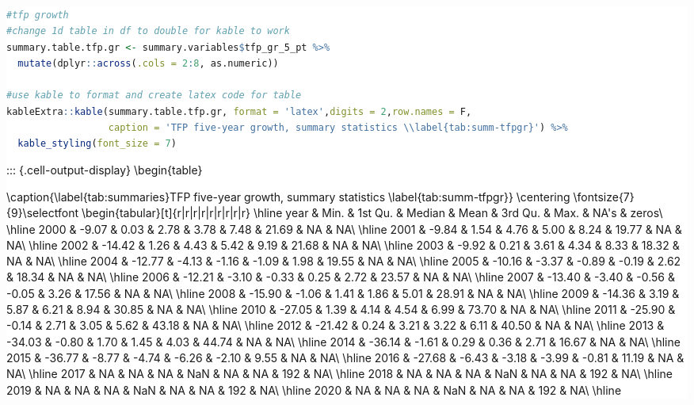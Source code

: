 ```{.r .cell-code}
#tfp growth
#change 1d table in df to double for kable to work
summary.table.tfp.gr <- summary.variables$tfp_gr_5_pt %>% 
  mutate(dplyr::across(.cols = 2:8, as.numeric))

#use kable to format and create latex code for table
kableExtra::kable(summary.table.tfp.gr, format = 'latex',digits = 2,row.names = F,
                  caption = 'TFP five-year growth, summary statistics \\label{tab:summ-tfpgr}') %>% 
  kable_styling(font_size = 7)
```

::: {.cell-output-display}
\begin{table}

\caption{\label{tab:summaries}TFP five-year growth, summary statistics \label{tab:summ-tfpgr}}
\centering
\fontsize{7}{9}\selectfont
\begin{tabular}[t]{r|r|r|r|r|r|r|r|r}
\hline
year & Min. & 1st Qu. & Median & Mean & 3rd Qu. & Max. & NA's & zeros\\
\hline
2000 & -9.07 & 0.03 & 2.78 & 3.78 & 7.48 & 21.69 & NA & NA\\
\hline
2001 & -9.84 & 1.54 & 4.76 & 5.00 & 8.24 & 19.77 & NA & NA\\
\hline
2002 & -14.42 & 1.26 & 4.43 & 5.42 & 9.19 & 21.68 & NA & NA\\
\hline
2003 & -9.92 & 0.21 & 3.61 & 4.34 & 8.33 & 18.32 & NA & NA\\
\hline
2004 & -12.77 & -4.13 & -1.16 & -1.09 & 1.98 & 19.55 & NA & NA\\
\hline
2005 & -10.16 & -3.37 & -0.89 & -0.19 & 2.62 & 18.34 & NA & NA\\
\hline
2006 & -12.21 & -3.10 & -0.33 & 0.25 & 2.72 & 23.57 & NA & NA\\
\hline
2007 & -13.40 & -3.40 & -0.56 & -0.05 & 3.26 & 17.56 & NA & NA\\
\hline
2008 & -15.90 & -1.06 & 1.41 & 1.86 & 5.01 & 28.91 & NA & NA\\
\hline
2009 & -14.36 & 3.19 & 5.87 & 6.21 & 8.94 & 30.85 & NA & NA\\
\hline
2010 & -27.05 & 1.39 & 4.14 & 4.54 & 6.99 & 73.70 & NA & NA\\
\hline
2011 & -25.90 & -0.14 & 2.71 & 3.05 & 5.62 & 43.18 & NA & NA\\
\hline
2012 & -21.42 & 0.24 & 3.21 & 3.22 & 6.11 & 40.50 & NA & NA\\
\hline
2013 & -34.03 & -0.80 & 1.70 & 1.45 & 4.03 & 44.74 & NA & NA\\
\hline
2014 & -36.14 & -1.61 & 0.29 & 0.36 & 2.71 & 16.67 & NA & NA\\
\hline
2015 & -36.77 & -8.77 & -4.74 & -6.26 & -2.10 & 9.55 & NA & NA\\
\hline
2016 & -27.68 & -6.43 & -3.18 & -3.99 & -0.81 & 11.19 & NA & NA\\
\hline
2017 & NA & NA & NA & NaN & NA & NA & 192 & NA\\
\hline
2018 & NA & NA & NA & NaN & NA & NA & 192 & NA\\
\hline
2019 & NA & NA & NA & NaN & NA & NA & 192 & NA\\
\hline
2020 & NA & NA & NA & NaN & NA & NA & 192 & NA\\
\hline